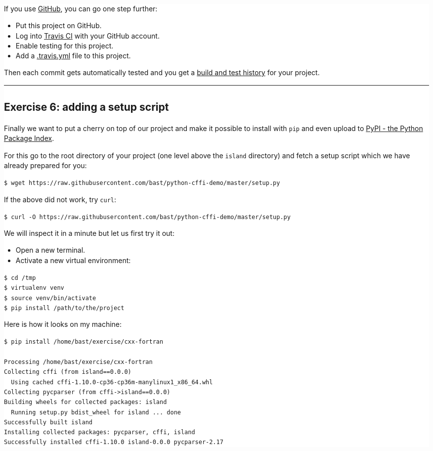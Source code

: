 If you use [GitHub](https://github.com), you can go one step further:

-  Put this project on GitHub.
-  Log into [Travis CI](https://travis-ci.org) with your GitHub account.
-  Enable testing for this project.
-  Add a [.travis.yml](https://github.com/bast/python-cffi-demo/blob/master/.travis.yml) file to this project.

Then each commit gets automatically tested and you get a [build and test
history](https://travis-ci.org/bast/python-cffi-demo/builds) for your project.

---

## Exercise 6: adding a setup script

Finally we want to put a cherry on top of our project and make it possible to
install with `pip` and even upload to [PyPI - the Python Package Index](https://pypi.org).

For this go to the root directory of your project (one level above the `island`
directory) and fetch a setup script which we have already prepared for you:

```shell
$ wget https://raw.githubusercontent.com/bast/python-cffi-demo/master/setup.py
```

If the above did not work, try `curl`:

```shell
$ curl -O https://raw.githubusercontent.com/bast/python-cffi-demo/master/setup.py
```

We will inspect it in a minute but let us first try it out:

- Open a new terminal.
- Activate a new virtual environment:

```shell
$ cd /tmp
$ virtualenv venv
$ source venv/bin/activate
$ pip install /path/to/the/project
```

Here is how it looks on my machine:

```shell
$ pip install /home/bast/exercise/cxx-fortran

Processing /home/bast/exercise/cxx-fortran
Collecting cffi (from island==0.0.0)
  Using cached cffi-1.10.0-cp36-cp36m-manylinux1_x86_64.whl
Collecting pycparser (from cffi->island==0.0.0)
Building wheels for collected packages: island
  Running setup.py bdist_wheel for island ... done
Successfully built island
Installing collected packages: pycparser, cffi, island
Successfully installed cffi-1.10.0 island-0.0.0 pycparser-2.17
```
